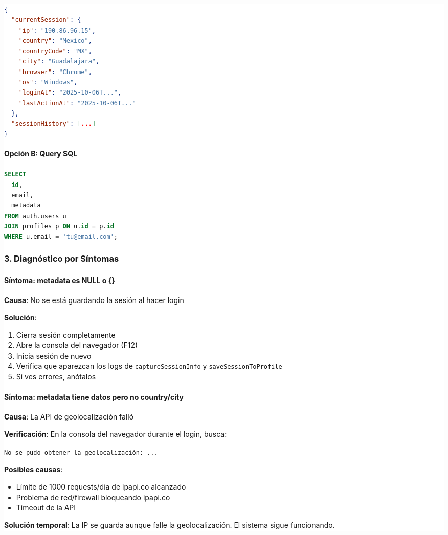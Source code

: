 ```json
{
  "currentSession": {
    "ip": "190.86.96.15",
    "country": "Mexico",
    "countryCode": "MX",
    "city": "Guadalajara",
    "browser": "Chrome",
    "os": "Windows",
    "loginAt": "2025-10-06T...",
    "lastActionAt": "2025-10-06T..."
  },
  "sessionHistory": [...]
}
```

#### Opción B: Query SQL
```sql
SELECT 
  id, 
  email,
  metadata
FROM auth.users u
JOIN profiles p ON u.id = p.id
WHERE u.email = 'tu@email.com';
```

### 3. Diagnóstico por Síntomas

#### Síntoma: metadata es NULL o {}
**Causa**: No se está guardando la sesión al hacer login

**Solución**:
1. Cierra sesión completamente
2. Abre la consola del navegador (F12)
3. Inicia sesión de nuevo
4. Verifica que aparezcan los logs de `captureSessionInfo` y `saveSessionToProfile`
5. Si ves errores, anótalos

#### Síntoma: metadata tiene datos pero no country/city
**Causa**: La API de geolocalización falló

**Verificación**:
En la consola del navegador durante el login, busca:
```
No se pudo obtener la geolocalización: ...
```

**Posibles causas**:
- Límite de 1000 requests/día de ipapi.co alcanzado
- Problema de red/firewall bloqueando ipapi.co
- Timeout de la API

**Solución temporal**:
La IP se guarda aunque falle la geolocalización. El sistema sigue funcionando.

